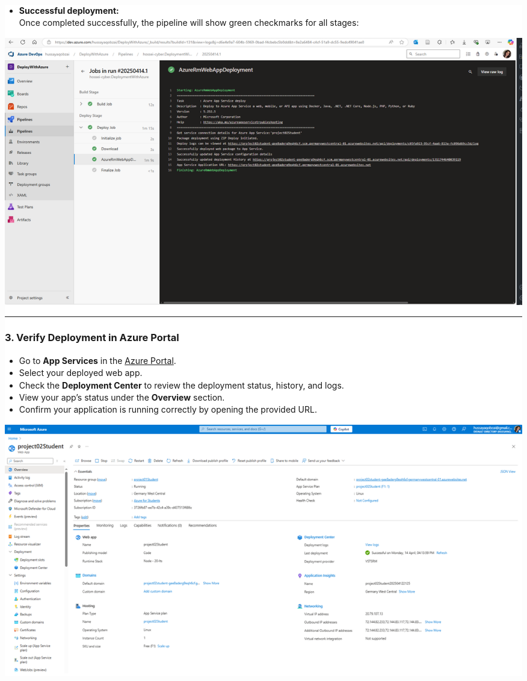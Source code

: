 - **Successful deployment:**  
  Once completed successfully, the pipeline will show green checkmarks for all stages:

![Successful Deployment](./Assets/succesfulDeploy.PNG)

---

### 3. Verify Deployment in Azure Portal

- Go to **App Services** in the [Azure Portal](https://portal.azure.com/).
- Select your deployed web app.
- Check the **Deployment Center** to review the deployment status, history, and logs.
- View your app’s status under the **Overview** section.
- Confirm your application is running correctly by opening the provided URL.

![App Service Overview](./Assets/webAppOverview.PNG)
